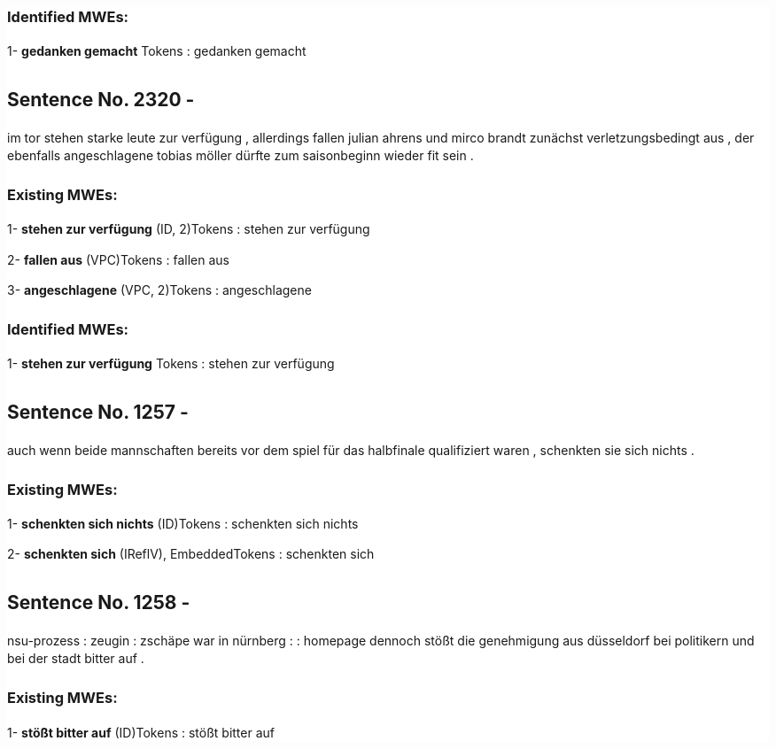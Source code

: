 ### Identified MWEs: 
1- **gedanken gemacht** Tokens : 
gedanken
gemacht

## Sentence No. 2320 - 
im tor stehen starke leute zur verfügung , allerdings fallen julian ahrens und mirco brandt zunächst verletzungsbedingt aus , der ebenfalls angeschlagene tobias möller dürfte zum saisonbeginn wieder fit sein . 
### Existing MWEs: 
1- **stehen zur verfügung** (ID, 2)Tokens : 
stehen
zur
verfügung

2- **fallen aus** (VPC)Tokens : 
fallen
aus

3- **angeschlagene** (VPC, 2)Tokens : 
angeschlagene

### Identified MWEs: 
1- **stehen zur verfügung** Tokens : 
stehen
zur
verfügung

## Sentence No. 1257 - 
auch wenn beide mannschaften bereits vor dem spiel für das halbfinale qualifiziert waren , schenkten sie sich nichts . 
### Existing MWEs: 
1- **schenkten sich nichts** (ID)Tokens : 
schenkten
sich
nichts

2- **schenkten sich** (IReflV), EmbeddedTokens : 
schenkten
sich

## Sentence No. 1258 - 
nsu-prozess : zeugin : zschäpe war in nürnberg : : homepage dennoch stößt die genehmigung aus düsseldorf bei politikern und bei der stadt bitter auf . 
### Existing MWEs: 
1- **stößt bitter auf** (ID)Tokens : 
stößt
bitter
auf
